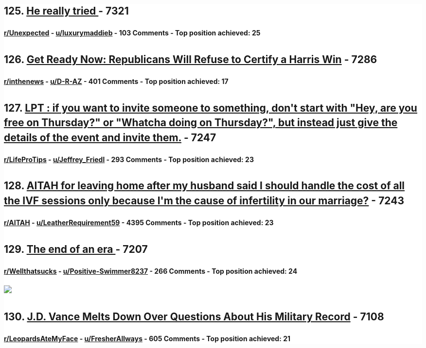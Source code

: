 ## 125. [He really tried ](http://reddit.com/r/Unexpected/comments/1enkvux/he_really_tried/) - 7321
#### [r/Unexpected](http://reddit.com/r/Unexpected) - [u/luxurymaddieb](http://reddit.com/u/luxurymaddieb) - 103 Comments - Top position achieved: 25

## 126. [Get Ready Now: Republicans Will Refuse to Certify a Harris Win](http://reddit.com/r/inthenews/comments/1eoc8a3/get_ready_now_republicans_will_refuse_to_certify/) - 7286
#### [r/inthenews](http://reddit.com/r/inthenews) - [u/D-R-AZ](http://reddit.com/u/D-R-AZ) - 401 Comments - Top position achieved: 17

## 127. [LPT : if you want to invite someone to something, don't start with "Hey, are you free on Thursday?" or "Whatcha doing on Thursday?", but instead just give the details of the event and invite them.](http://reddit.com/r/LifeProTips/comments/1eo77s3/lpt_if_you_want_to_invite_someone_to_something/) - 7247
#### [r/LifeProTips](http://reddit.com/r/LifeProTips) - [u/Jeffrey_Friedl](http://reddit.com/u/Jeffrey_Friedl) - 293 Comments - Top position achieved: 23

## 128. [AITAH for leaving home after my husband said I should handle the cost of all the IVF sessions only because I'm the cause of infertility in our marriage?](http://reddit.com/r/AITAH/comments/1eo285w/aitah_for_leaving_home_after_my_husband_said_i/) - 7243
#### [r/AITAH](http://reddit.com/r/AITAH) - [u/LeatherRequirement59](http://reddit.com/u/LeatherRequirement59) - 4395 Comments - Top position achieved: 23

## 129. [The end of an era ](http://reddit.com/r/Wellthatsucks/comments/1eociqy/the_end_of_an_era/) - 7207
#### [r/Wellthatsucks](http://reddit.com/r/Wellthatsucks) - [u/Positive-Swimmer8237](http://reddit.com/u/Positive-Swimmer8237) - 266 Comments - Top position achieved: 24

<a href="https://i.redd.it/fjx1wro0pphd1.png"><img src="https://b.thumbs.redditmedia.com/IfvbDVsygMccFBq3axyxn8VRXhBYBiNgbRTpqLjs1HU.jpg"></img></a>

## 130. [J.D. Vance Melts Down Over Questions About His Military Record](http://reddit.com/r/LeopardsAteMyFace/comments/1eo8we2/jd_vance_melts_down_over_questions_about_his/) - 7108
#### [r/LeopardsAteMyFace](http://reddit.com/r/LeopardsAteMyFace) - [u/FresherAllways](http://reddit.com/u/FresherAllways) - 605 Comments - Top position achieved: 21
